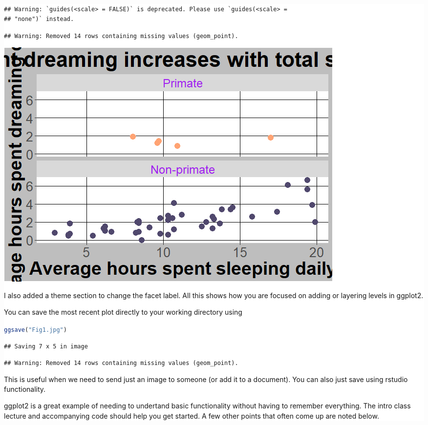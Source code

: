 ```
## Warning: `guides(<scale> = FALSE)` is deprecated. Please use `guides(<scale> =
## "none")` instead.
```

```
## Warning: Removed 14 rows containing missing values (geom_point).
```

![](3_Intro_to_ggplot2_answers_files/figure-html/unnamed-chunk-18-1.png)


I also added a theme section to change the facet label.  All this shows how you 
are focused on adding or layering levels in ggplot2.

You can save the most recent plot directly to your working directory using


```r
ggsave("Fig1.jpg")
```

```
## Saving 7 x 5 in image
```

```
## Warning: Removed 14 rows containing missing values (geom_point).
```

This is useful when we need to send just an image to someone (or add it to a 
document).  You can also just save using rstudio functionality.

ggplot2 is a great example of needing to undertand basic functionality without 
having to remember everything.  The intro class lecture and accompanying code should
help you get started.  A few other points that often come up are noted below.
